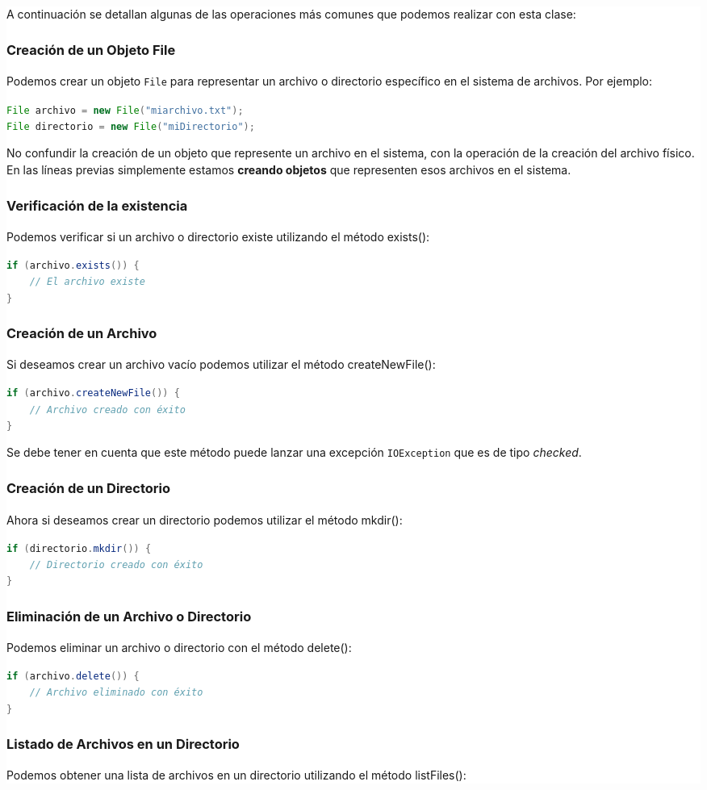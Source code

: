 A continuación se detallan algunas de las operaciones más comunes que podemos realizar con esta clase:

### Creación de un Objeto File
Podemos crear un objeto `File` para representar un archivo o directorio específico en el sistema de archivos. Por ejemplo:

```java
File archivo = new File("miarchivo.txt");
File directorio = new File("miDirectorio");
```

No confundir la creación de un objeto que represente un archivo en el sistema, con la operación de la creación del archivo físico. En las líneas previas simplemente estamos **creando objetos** que representen esos archivos en el sistema.

### Verificación de la existencia
Podemos verificar si un archivo o directorio existe utilizando el método exists():

```java
if (archivo.exists()) {
    // El archivo existe
}
```

### Creación de un Archivo
Si deseamos crear un archivo vacío podemos utilizar el método createNewFile():

```java
if (archivo.createNewFile()) {
    // Archivo creado con éxito
}
```
Se debe tener en cuenta que este método puede lanzar una excepción `IOException` que es de tipo _checked_.

### Creación de un Directorio
Ahora si deseamos crear un directorio podemos utilizar el método mkdir():

```java
if (directorio.mkdir()) {
    // Directorio creado con éxito
}
```

### Eliminación de un Archivo o Directorio
Podemos eliminar un archivo o directorio con el método delete():

```java
if (archivo.delete()) {
    // Archivo eliminado con éxito
}
```

### Listado de Archivos en un Directorio
Podemos obtener una lista de archivos en un directorio utilizando el método listFiles():
